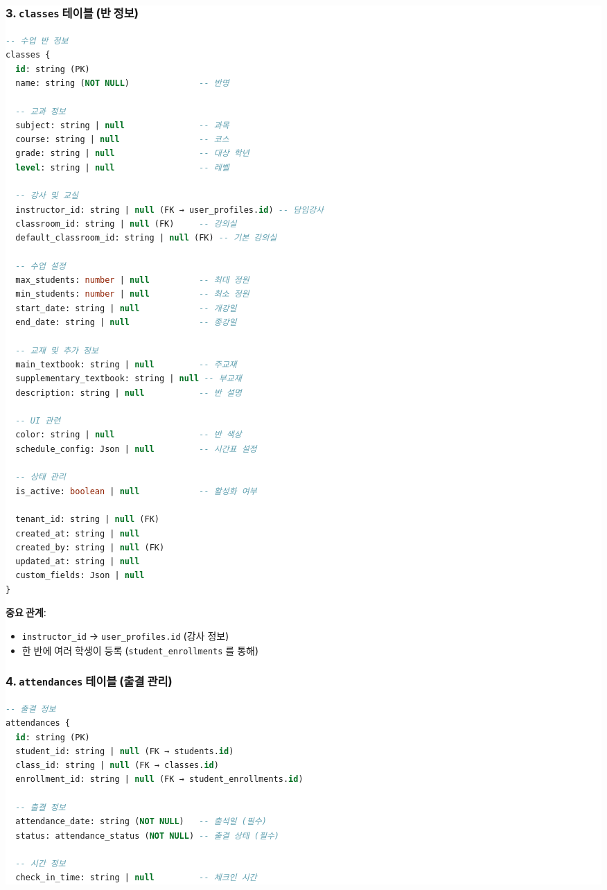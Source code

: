 ### 3. `classes` 테이블 (반 정보)

```sql
-- 수업 반 정보
classes {
  id: string (PK)
  name: string (NOT NULL)              -- 반명
  
  -- 교과 정보
  subject: string | null               -- 과목
  course: string | null                -- 코스
  grade: string | null                 -- 대상 학년
  level: string | null                 -- 레벨
  
  -- 강사 및 교실
  instructor_id: string | null (FK → user_profiles.id) -- 담임강사
  classroom_id: string | null (FK)     -- 강의실
  default_classroom_id: string | null (FK) -- 기본 강의실
  
  -- 수업 설정
  max_students: number | null          -- 최대 정원
  min_students: number | null          -- 최소 정원
  start_date: string | null            -- 개강일
  end_date: string | null              -- 종강일
  
  -- 교재 및 추가 정보
  main_textbook: string | null         -- 주교재
  supplementary_textbook: string | null -- 부교재
  description: string | null           -- 반 설명
  
  -- UI 관련
  color: string | null                 -- 반 색상
  schedule_config: Json | null         -- 시간표 설정
  
  -- 상태 관리
  is_active: boolean | null            -- 활성화 여부
  
  tenant_id: string | null (FK)
  created_at: string | null
  created_by: string | null (FK)
  updated_at: string | null
  custom_fields: Json | null
}
```

**중요 관계**:
- `instructor_id` → `user_profiles.id` (강사 정보)
- 한 반에 여러 학생이 등록 (`student_enrollments` 를 통해)

### 4. `attendances` 테이블 (출결 관리)

```sql
-- 출결 정보
attendances {
  id: string (PK)
  student_id: string | null (FK → students.id)
  class_id: string | null (FK → classes.id)  
  enrollment_id: string | null (FK → student_enrollments.id)
  
  -- 출결 정보
  attendance_date: string (NOT NULL)   -- 출석일 (필수)
  status: attendance_status (NOT NULL) -- 출결 상태 (필수)
  
  -- 시간 정보
  check_in_time: string | null         -- 체크인 시간
```